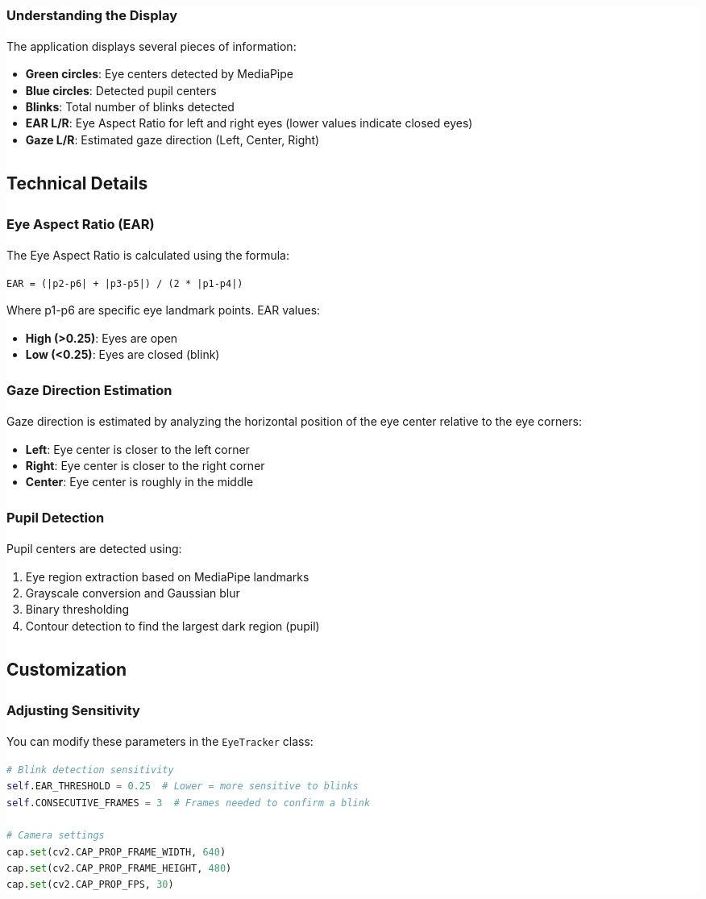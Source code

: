 ### Understanding the Display

The application displays several pieces of information:

-   **Green circles**: Eye centers detected by MediaPipe
-   **Blue circles**: Detected pupil centers
-   **Blinks**: Total number of blinks detected
-   **EAR L/R**: Eye Aspect Ratio for left and right eyes (lower values indicate closed eyes)
-   **Gaze L/R**: Estimated gaze direction (Left, Center, Right)

## Technical Details

### Eye Aspect Ratio (EAR)

The Eye Aspect Ratio is calculated using the formula:

```
EAR = (|p2-p6| + |p3-p5|) / (2 * |p1-p4|)
```

Where p1-p6 are specific eye landmark points. EAR values:

-   **High (>0.25)**: Eyes are open
-   **Low (<0.25)**: Eyes are closed (blink)

### Gaze Direction Estimation

Gaze direction is estimated by analyzing the horizontal position of the eye center relative to the eye corners:

-   **Left**: Eye center is closer to the left corner
-   **Right**: Eye center is closer to the right corner
-   **Center**: Eye center is roughly in the middle

### Pupil Detection

Pupil centers are detected using:

1. Eye region extraction based on MediaPipe landmarks
2. Grayscale conversion and Gaussian blur
3. Binary thresholding
4. Contour detection to find the largest dark region (pupil)

## Customization

### Adjusting Sensitivity

You can modify these parameters in the `EyeTracker` class:

```python
# Blink detection sensitivity
self.EAR_THRESHOLD = 0.25  # Lower = more sensitive to blinks
self.CONSECUTIVE_FRAMES = 3  # Frames needed to confirm a blink

# Camera settings
cap.set(cv2.CAP_PROP_FRAME_WIDTH, 640)
cap.set(cv2.CAP_PROP_FRAME_HEIGHT, 480)
cap.set(cv2.CAP_PROP_FPS, 30)
```
